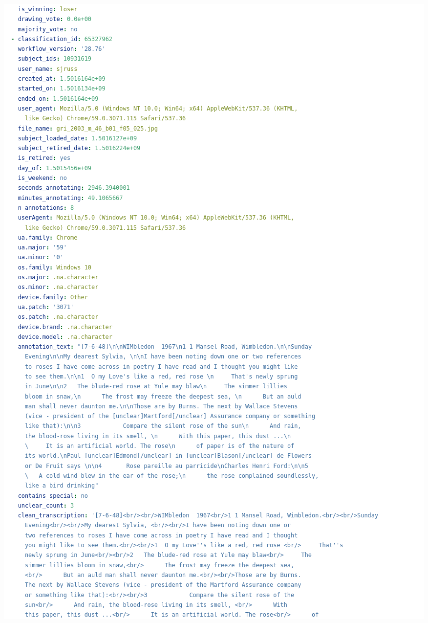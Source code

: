 ```yaml
    is_winning: loser
    drawing_vote: 0.0e+00
    majority_vote: no
  - classification_id: 65327962
    workflow_version: '28.76'
    subject_ids: 10931619
    user_name: sjruss
    created_at: 1.5016164e+09
    started_on: 1.5016134e+09
    ended_on: 1.5016164e+09
    user_agent: Mozilla/5.0 (Windows NT 10.0; Win64; x64) AppleWebKit/537.36 (KHTML,
      like Gecko) Chrome/59.0.3071.115 Safari/537.36
    file_name: gri_2003_m_46_b01_f05_025.jpg
    subject_loaded_date: 1.5016127e+09
    subject_retired_date: 1.5016224e+09
    is_retired: yes
    day_of: 1.5015456e+09
    is_weekend: no
    seconds_annotating: 2946.3940001
    minutes_annotating: 49.1065667
    n_annotations: 8
    userAgent: Mozilla/5.0 (Windows NT 10.0; Win64; x64) AppleWebKit/537.36 (KHTML,
      like Gecko) Chrome/59.0.3071.115 Safari/537.36
    ua.family: Chrome
    ua.major: '59'
    ua.minor: '0'
    os.family: Windows 10
    os.major: .na.character
    os.minor: .na.character
    device.family: Other
    ua.patch: '3071'
    os.patch: .na.character
    device.brand: .na.character
    device.model: .na.character
    annotation_text: "[7-6-48]\n\nWIMbledon  1967\n1 1 Mansel Road, Wimbledon.\n\nSunday
      Evening\n\nMy dearest Sylvia, \n\nI have been noting down one or two references
      to roses I have come across in poetry I have read and I thought you might like
      to see them.\n\n1  O my Love's like a red, red rose \n     That's newly sprung
      in June\n\n2   The blude-red rose at Yule may blaw\n     The simmer lillies
      bloom in snaw,\n      The frost may freeze the deepest sea, \n      But an auld
      man shall never daunton me.\n\nThose are by Burns. The next by Wallace Stevens
      (vice - president of the [unclear]Martford[/unclear] Assurance company or something
      like that):\n\n3            Compare the silent rose of the sun\n      And rain,
      the blood-rose living in its smell, \n      With this paper, this dust ...\n
      \     It is an artificial world. The rose\n      of paper is of the nature of
      its world.\nPaul [unclear]Edmond[/unclear] in [unclear]Blason[/unclear] de Flowers
      or De Fruit says \n\n4       Rose pareille au parricide\nCharles Henri Ford:\n\n5
      \   A cold wind blew in the ear of the rose;\n      the rose complained soundlessly,
      like a bird drinking"
    contains_special: no
    unclear_count: 3
    clean_transcription: '[7-6-48]<br/><br/>WIMbledon  1967<br/>1 1 Mansel Road, Wimbledon.<br/><br/>Sunday
      Evening<br/><br/>My dearest Sylvia, <br/><br/>I have been noting down one or
      two references to roses I have come across in poetry I have read and I thought
      you might like to see them.<br/><br/>1  O my Love''s like a red, red rose <br/>     That''s
      newly sprung in June<br/><br/>2   The blude-red rose at Yule may blaw<br/>     The
      simmer lillies bloom in snaw,<br/>      The frost may freeze the deepest sea,
      <br/>      But an auld man shall never daunton me.<br/><br/>Those are by Burns.
      The next by Wallace Stevens (vice - president of the Martford Assurance company
      or something like that):<br/><br/>3            Compare the silent rose of the
      sun<br/>      And rain, the blood-rose living in its smell, <br/>      With
      this paper, this dust ...<br/>      It is an artificial world. The rose<br/>      of
```
